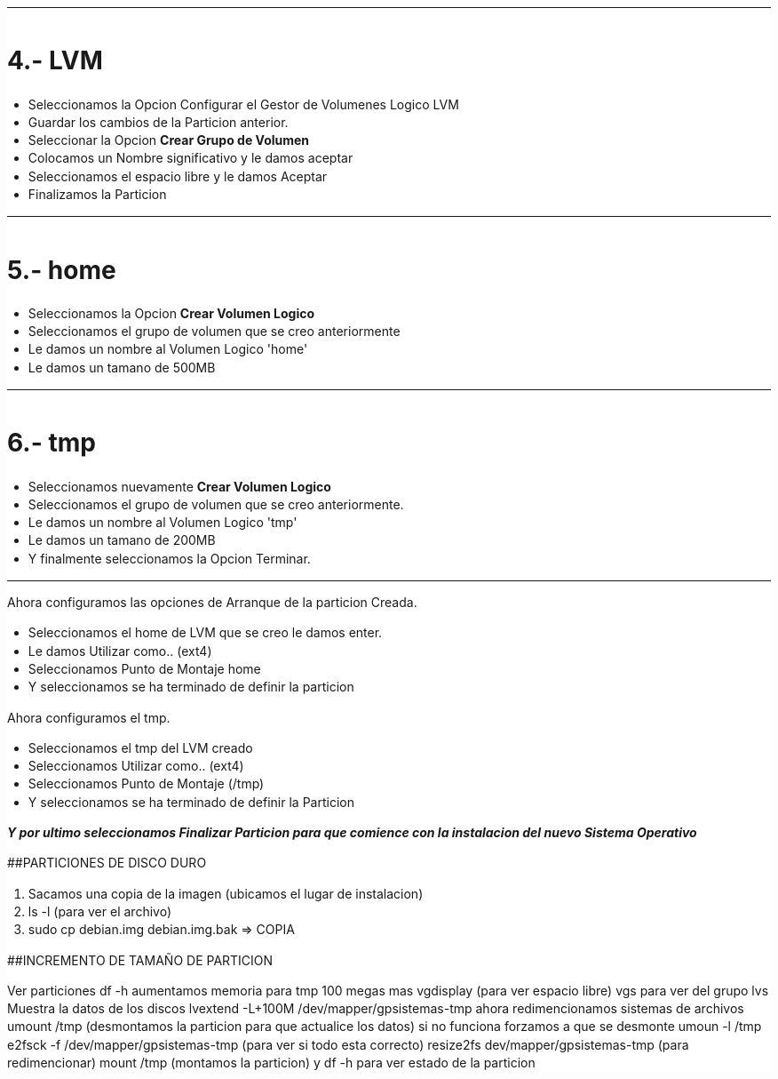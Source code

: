 * * *
# 4.- LVM
* Seleccionamos la Opcion Configurar el Gestor de Volumenes Logico LVM
* Guardar los cambios de la Particion anterior.
* Seleccionar la Opcion **Crear Grupo de Volumen**
* Colocamos un Nombre significativo y le damos aceptar
* Seleccionamos el espacio libre y le damos Aceptar
* Finalizamos la Particion
* * *
# 5.- home
* Seleccionamos la Opcion **Crear Volumen Logico**
* Seleccionamos el grupo de volumen que se creo anteriormente 
* Le damos un nombre al Volumen Logico 'home'
* Le damos un tamano de 500MB
* * *
# 6.- tmp
* Seleccionamos nuevamente **Crear Volumen Logico**
* Seleccionamos el grupo de volumen que se creo anteriormente.
* Le damos un nombre al Volumen Logico 'tmp'
* Le damos un tamano de 200MB
* Y finalmente seleccionamos la Opcion Terminar.
* * *

Ahora configuramos las opciones de Arranque de la particion Creada.
* Seleccionamos el home de LVM que se creo le damos enter.
* Le damos Utilizar como.. (ext4)
* Seleccionamos Punto de Montaje home
* Y seleccionamos se ha terminado de definir la particion

Ahora configuramos el tmp.
* Seleccionamos el tmp del LVM creado
* Seleccionamos Utilizar como.. (ext4)
* Seleccionamos Punto de Montaje (/tmp)
* Y seleccionamos se ha terminado de definir la Particion

***Y por ultimo seleccionamos Finalizar Particion para que comience con la instalacion del nuevo Sistema Operativo***

##PARTICIONES DE DISCO DURO

1. Sacamos una copia de la imagen (ubicamos el lugar de instalacion)
1. ls -l (para ver el archivo)
2. sudo cp debian.img debian.img.bak => COPIA

##INCREMENTO DE TAMAÑO DE PARTICION

Ver particiones df -h
aumentamos memoria para tmp 100 megas mas
vgdisplay (para ver espacio libre)
vgs para ver del grupo
lvs Muestra la datos de los discos
lvextend -L+100M /dev/mapper/gpsistemas-tmp
ahora redimencionamos sistemas de archivos
umount /tmp (desmontamos la particion para que actualice los datos) si no funciona forzamos a que se desmonte umoun -l /tmp
e2fsck -f  /dev/mapper/gpsistemas-tmp (para ver si todo esta correcto)
resize2fs dev/mapper/gpsistemas-tmp (para redimencionar)
mount /tmp (montamos la particion) y df -h para ver estado de la particion
